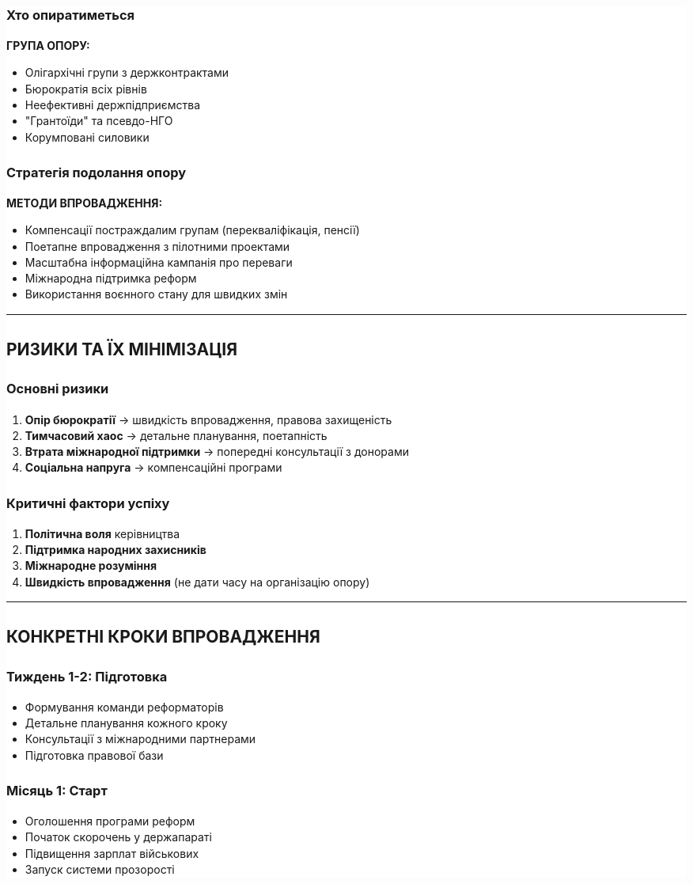 ### Хто опиратиметься

**ГРУПА ОПОРУ:**
- Олігархічні групи з держконтрактами
- Бюрократія всіх рівнів
- Неефективні держпідприємства
- "Грантоїди" та псевдо-НГО
- Корумповані силовики

### Стратегія подолання опору

**МЕТОДИ ВПРОВАДЖЕННЯ:**
- Компенсації постраждалим групам (перекваліфікація, пенсії)
- Поетапне впровадження з пілотними проектами
- Масштабна інформаційна кампанія про переваги
- Міжнародна підтримка реформ
- Використання воєнного стану для швидких змін

---

## РИЗИКИ ТА ЇХ МІНІМІЗАЦІЯ

### Основні ризики

1. **Опір бюрократії** → швидкість впровадження, правова захищеність
2. **Тимчасовий хаос** → детальне планування, поетапність
3. **Втрата міжнародної підтримки** → попередні консультації з донорами
4. **Соціальна напруга** → компенсаційні програми

### Критичні фактори успіху

1. **Політична воля** керівництва
2. **Підтримка народних захисників**
3. **Міжнародне розуміння**
4. **Швидкість впровадження** (не дати часу на організацію опору)

---

## КОНКРЕТНІ КРОКИ ВПРОВАДЖЕННЯ

### Тиждень 1-2: Підготовка
- Формування команди реформаторів
- Детальне планування кожного кроку
- Консультації з міжнародними партнерами
- Підготовка правової бази

### Місяць 1: Старт
- Оголошення програми реформ
- Початок скорочень у держапараті
- Підвищення зарплат військових
- Запуск системи прозорості
